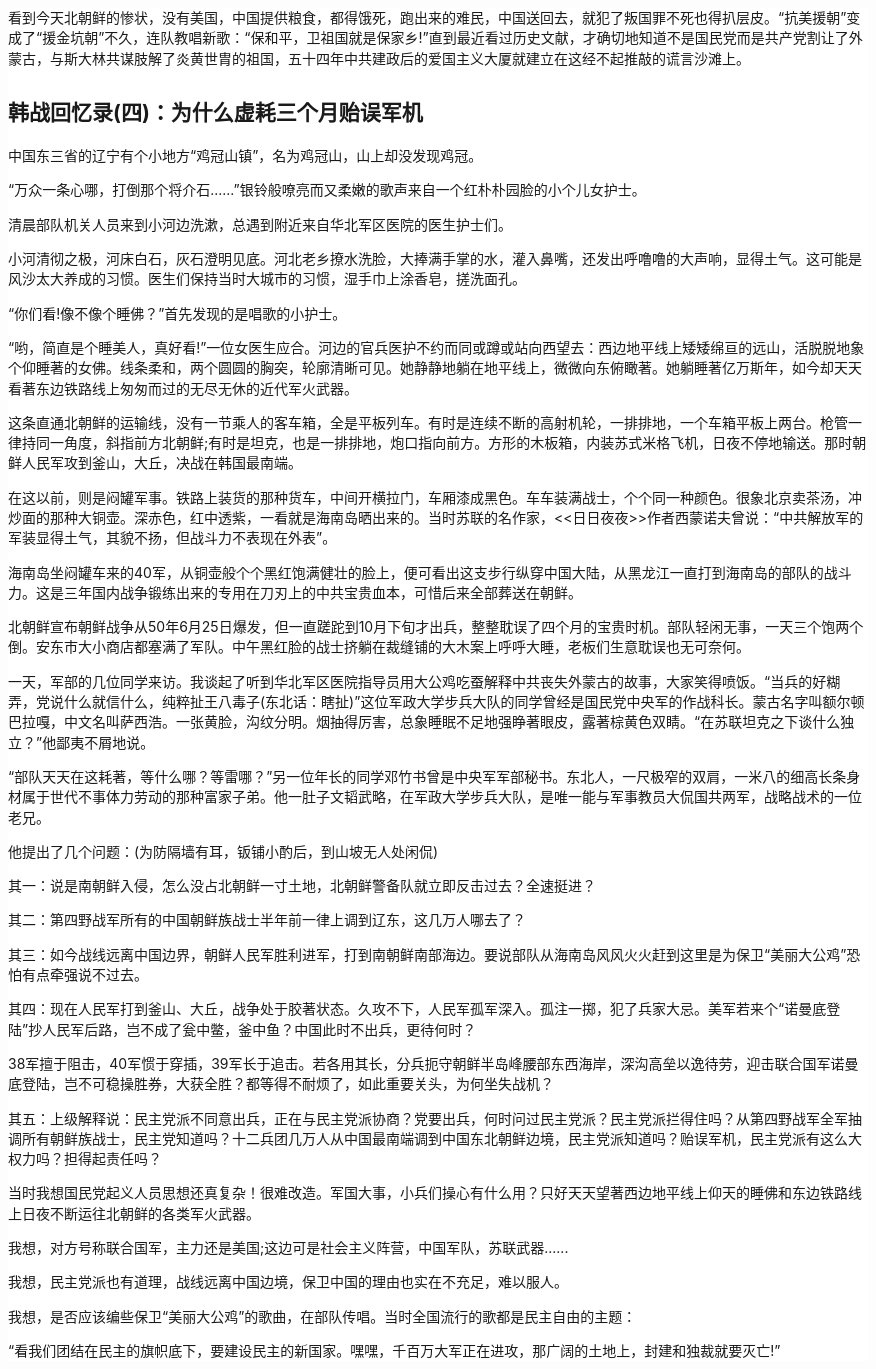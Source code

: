 看到今天北朝鲜的惨状，没有美国，中国提供粮食，都得饿死，跑出来的难民，中国送回去，就犯了叛国罪不死也得扒层皮。“抗美援朝”变成了“援金坑朝”不久，连队教唱新歌：“保和平，卫祖国就是保家乡!”直到最近看过历史文献，才确切地知道不是国民党而是共产党割让了外蒙古，与斯大林共谋肢解了炎黄世胄的祖国，五十四年中共建政后的爱国主义大厦就建立在这经不起推敲的谎言沙滩上。

## 韩战回忆录(四)：为什么虚耗三个月贻误军机 

中国东三省的辽宁有个小地方“鸡冠山镇”，名为鸡冠山，山上却没发现鸡冠。 

“万众一条心哪，打倒那个将介石......”银铃般嘹亮而又柔嫩的歌声来自一个红朴朴园脸的小个儿女护士。 

清晨部队机关人员来到小河边洗漱，总遇到附近来自华北军区医院的医生护士们。 

小河清彻之极，河床白石，灰石澄明见底。河北老乡撩水洗脸，大捧满手掌的水，灌入鼻嘴，还发出呼噜噜的大声响，显得土气。这可能是风沙太大养成的习惯。医生们保持当时大城市的习惯，湿手巾上涂香皂，搓洗面孔。 

“你们看!像不像个睡佛？”首先发现的是唱歌的小护士。 

“哟，简直是个睡美人，真好看!”一位女医生应合。河边的官兵医护不约而同或蹲或站向西望去：西边地平线上矮矮绵亘的远山，活脱脱地象个仰睡著的女佛。线条柔和，两个圆圆的胸突，轮廓清晰可见。她静静地躺在地平线上，微微向东俯瞰著。她躺睡著亿万斯年，如今却天天看著东边铁路线上匆匆而过的无尽无休的近代军火武器。 

这条直通北朝鲜的运输线，没有一节乘人的客车箱，全是平板列车。有时是连续不断的高射机轮，一排排地，一个车箱平板上两台。枪管一律持同一角度，斜指前方北朝鲜;有时是坦克，也是一排排地，炮口指向前方。方形的木板箱，内装苏式米格飞机，日夜不停地输送。那时朝鲜人民军攻到釜山，大丘，决战在韩国最南端。 

在这以前，则是闷罐军事。铁路上装货的那种货车，中间开横拉门，车厢漆成黑色。车车装满战士，个个同一种颜色。很象北京卖茶汤，冲炒面的那种大铜壶。深赤色，红中透紫，一看就是海南岛晒出来的。当时苏联的名作家，<<日日夜夜>>作者西蒙诺夫曾说：“中共解放军的军装显得土气，其貌不扬，但战斗力不表现在外表”。 

海南岛坐闷罐车来的40军，从铜壶般个个黑红饱满健壮的脸上，便可看出这支步行纵穿中国大陆，从黑龙江一直打到海南岛的部队的战斗力。这是三年国内战争锻练出来的专用在刀刃上的中共宝贵血本，可惜后来全部葬送在朝鲜。 

北朝鲜宣布朝鲜战争从50年6月25日爆发，但一直蹉跎到10月下旬才出兵，整整耽误了四个月的宝贵时机。部队轻闲无事，一天三个饱两个倒。安东市大小商店都塞满了军队。中午黑红脸的战士挤躺在裁缝铺的大木案上呼呼大睡，老板们生意耽误也无可奈何。 

一天，军部的几位同学来访。我谈起了听到华北军区医院指导员用大公鸡吃蚕解释中共丧失外蒙古的故事，大家笑得喷饭。“当兵的好糊弄，党说什么就信什么，纯粹扯王八毒子(东北话：瞎扯)”这位军政大学步兵大队的同学曾经是国民党中央军的作战科长。蒙古名字叫额尔顿巴拉嘎，中文名叫萨西浩。一张黄脸，沟纹分明。烟抽得厉害，总象睡眠不足地强睁著眼皮，露著棕黄色双睛。“在苏联坦克之下谈什么独立？”他鄙夷不屑地说。 

“部队天天在这耗著，等什么哪？等雷哪？”另一位年长的同学邓竹书曾是中央军军部秘书。东北人，一尺极窄的双肩，一米八的细高长条身材属于世代不事体力劳动的那种富家子弟。他一肚子文韬武略，在军政大学步兵大队，是唯一能与军事教员大侃国共两军，战略战术的一位老兄。 

他提出了几个问题：(为防隔墙有耳，钣铺小酌后，到山坡无人处闲侃) 

其一：说是南朝鲜入侵，怎么没占北朝鲜一寸土地，北朝鲜警备队就立即反击过去？全速挺进？ 

其二：第四野战军所有的中国朝鲜族战士半年前一律上调到辽东，这几万人哪去了？ 

其三：如今战线远离中国边界，朝鲜人民军胜利进军，打到南朝鲜南部海边。要说部队从海南岛风风火火赶到这里是为保卫“美丽大公鸡”恐怕有点牵强说不过去。 

其四：现在人民军打到釜山、大丘，战争处于胶著状态。久攻不下，人民军孤军深入。孤注一掷，犯了兵家大忌。美军若来个“诺曼底登陆”抄人民军后路，岂不成了瓮中鳖，釜中鱼？中国此时不出兵，更待何时？ 

38军擅于阻击，40军惯于穿插，39军长于追击。若各用其长，分兵扼守朝鲜半岛峰腰部东西海岸，深沟高垒以逸待劳，迎击联合国军诺曼底登陆，岂不可稳操胜券，大获全胜？都等得不耐烦了，如此重要关头，为何坐失战机？ 

其五：上级解释说：民主党派不同意出兵，正在与民主党派协商？党要出兵，何时问过民主党派？民主党派拦得住吗？从第四野战军全军抽调所有朝鲜族战士，民主党知道吗？十二兵团几万人从中国最南端调到中国东北朝鲜边境，民主党派知道吗？贻误军机，民主党派有这么大权力吗？担得起责任吗？ 

当时我想国民党起义人员思想还真复杂！很难改造。军国大事，小兵们操心有什么用？只好天天望著西边地平线上仰天的睡佛和东边铁路线上日夜不断运往北朝鲜的各类军火武器。 

我想，对方号称联合国军，主力还是美国;这边可是社会主义阵营，中国军队，苏联武器...... 

我想，民主党派也有道理，战线远离中国边境，保卫中国的理由也实在不充足，难以服人。 

我想，是否应该编些保卫“美丽大公鸡”的歌曲，在部队传唱。当时全国流行的歌都是民主自由的主题： 

“看我们团结在民主的旗帜底下，要建设民主的新国家。嘿嘿，千百万大军正在进攻，那广阔的土地上，封建和独裁就要灭亡!” 
